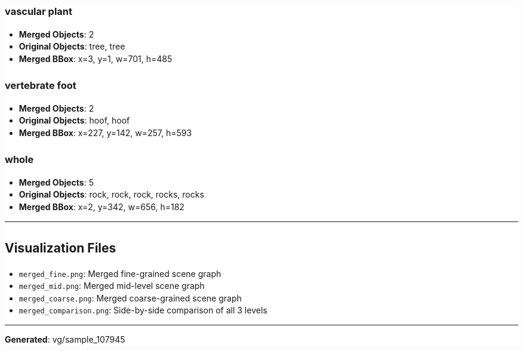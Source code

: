### vascular plant
- **Merged Objects**: 2
- **Original Objects**: tree, tree
- **Merged BBox**: x=3, y=1, w=701, h=485

### vertebrate foot
- **Merged Objects**: 2
- **Original Objects**: hoof, hoof
- **Merged BBox**: x=227, y=142, w=257, h=593

### whole
- **Merged Objects**: 5
- **Original Objects**: rock, rock, rock, rocks, rocks
- **Merged BBox**: x=2, y=342, w=656, h=182

---

## Visualization Files

- `merged_fine.png`: Merged fine-grained scene graph
- `merged_mid.png`: Merged mid-level scene graph
- `merged_coarse.png`: Merged coarse-grained scene graph
- `merged_comparison.png`: Side-by-side comparison of all 3 levels

---

**Generated**: vg/sample_107945
